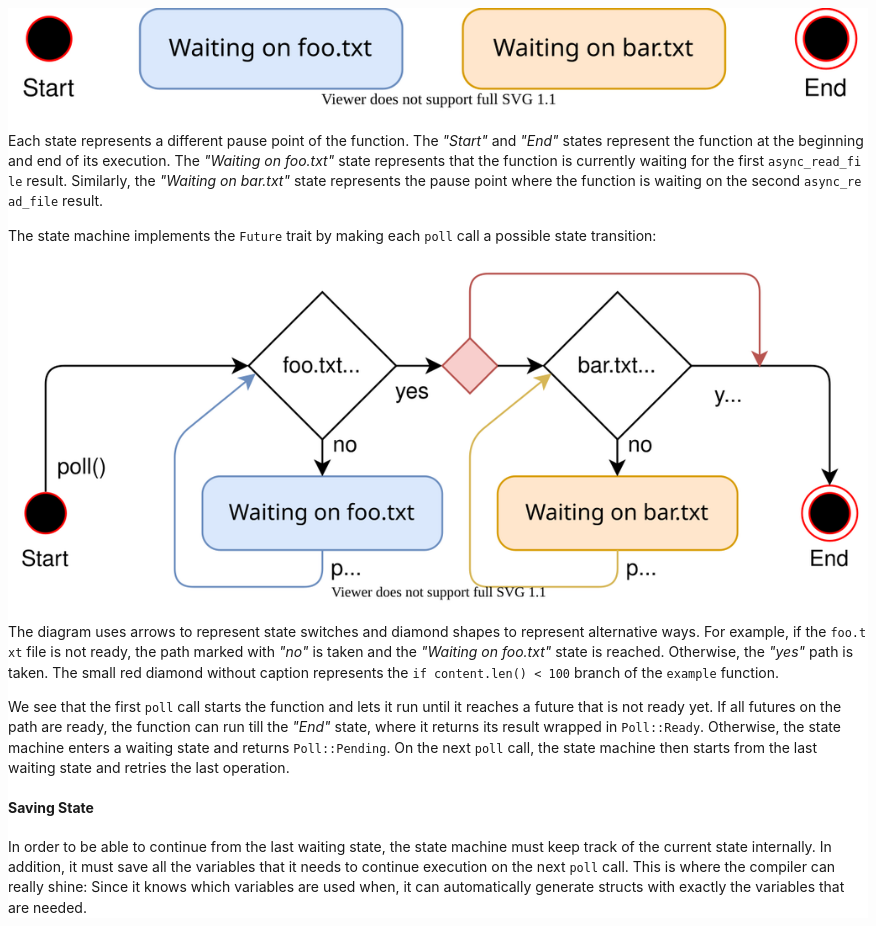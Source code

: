 [_state machine_]: https://en.wikipedia.org/wiki/Finite-state_machine

![Four states: start, waiting on foo.txt, waiting on bar.txt, end](async-state-machine-states.svg)

Each state represents a different pause point of the function. The _"Start"_ and _"End"_ states represent the function at the beginning and end of its execution. The _"Waiting on foo.txt"_ state represents that the function is currently waiting for the first `async_read_file` result. Similarly, the _"Waiting on bar.txt"_ state represents the pause point where the function is waiting on the second `async_read_file` result.

The state machine implements the `Future` trait by making each `poll` call a possible state transition:

![Four states: start, waiting on foo.txt, waiting on bar.txt, end](async-state-machine-basic.svg)

The diagram uses arrows to represent state switches and diamond shapes to represent alternative ways. For example, if the `foo.txt` file is not ready, the path marked with _"no"_ is taken and the _"Waiting on foo.txt"_ state is reached. Otherwise, the _"yes"_ path is taken. The small red diamond without caption represents the `if content.len() < 100` branch of the `example` function.

We see that the first `poll` call starts the function and lets it run until it reaches a future that is not ready yet. If all futures on the path are ready, the function can run till the _"End"_ state, where it returns its result wrapped in `Poll::Ready`. Otherwise, the state machine enters a waiting state and returns `Poll::Pending`. On the next `poll` call, the state machine then starts from the last waiting state and retries the last operation.

#### Saving State

In order to be able to continue from the last waiting state, the state machine must keep track of the current state internally. In addition, it must save all the variables that it needs to continue execution on the next `poll` call. This is where the compiler can really shine: Since it knows which variables are used when, it can automatically generate structs with exactly the variables that are needed.


[GitHub]: https://github.com/phil-opp/blog_os
[at the bottom]: #comments
[post branch]: https://github.com/phil-opp/blog_os/tree/post-12
[_multitasking_]: https://en.wikipedia.org/wiki/Computer_multitasking
[_Hardware Interrupts_]: @/edition-2/posts/07-hardware-interrupts/index.md
[call stack]: https://en.wikipedia.org/wiki/Call_stack
[_context switch_]: https://en.wikipedia.org/wiki/Context_switch
[_thread of execution_]: https://en.wikipedia.org/wiki/Thread_(computing)
[coroutines]: https://en.wikipedia.org/wiki/Coroutine
[async/await]: https://rust-lang.github.io/async-book/01_getting_started/04_async_await_primer.html
[_yield_]: https://en.wikipedia.org/wiki/Yield_(multithreading)
[asynchronous operations]: https://en.wikipedia.org/wiki/Asynchronous_I/O
[`Future`]: https://doc.rust-lang.org/nightly/core/future/trait.Future.html
[associated type]: https://doc.rust-lang.org/book/ch19-03-advanced-traits.html#specifying-placeholder-types-in-trait-definitions-with-associated-types
[`poll`]: https://doc.rust-lang.org/nightly/core/future/trait.Future.html#tymethod.poll
[`Poll`]: https://doc.rust-lang.org/nightly/core/task/enum.Poll.html
[_pinned_]: https://doc.rust-lang.org/nightly/core/pin/index.html
[`Waker`]: https://doc.rust-lang.org/nightly/core/task/struct.Waker.html
[`Iterator`]: https://doc.rust-lang.org/stable/core/iter/trait.Iterator.html
[_pinning_]: https://doc.rust-lang.org/stable/core/pin/index.html
[`futures`]: https://docs.rs/futures/0.3.4/futures/
[`FutureExt`]: https://docs.rs/futures/0.3.4/futures/future/trait.FutureExt.html
[`map`]: https://docs.rs/futures/0.3.4/futures/future/trait.FutureExt.html#method.map
[`then`]: https://docs.rs/futures/0.3.4/futures/future/trait.FutureExt.html#method.then
[_Zero-cost futures in Rust_]: https://aturon.github.io/blog/2016/08/11/futures/
[`move` keyword]: https://doc.rust-lang.org/std/keyword.move.html
[`Either`]: https://docs.rs/futures/0.3.4/futures/future/enum.Either.html
[`ready`]: https://docs.rs/futures/0.3.4/futures/future/fn.ready.html
[`enum`]: https://doc.rust-lang.org/book/ch06-01-defining-an-enum.html
[_generators_]: https://doc.rust-lang.org/nightly/unstable-book/language-features/generators.html
[heap allocated]: @/edition-2/posts/10-heap-allocation/index.md
[playground-self-ref]: https://play.rust-lang.org/?version=stable&mode=debug&edition=2018&gist=ce1aff3a37fcc1c8188eeaf0f39c97e8
[`mem::replace`]: https://doc.rust-lang.org/nightly/core/mem/fn.replace.html
[`mem::swap`]: https://doc.rust-lang.org/nightly/core/mem/fn.swap.html
[`Pin`]: https://doc.rust-lang.org/stable/core/pin/struct.Pin.html
[`Unpin`]: https://doc.rust-lang.org/nightly/std/marker/trait.Unpin.html
[pin-get-mut]: https://doc.rust-lang.org/nightly/core/pin/struct.Pin.html#method.get_mut
[pin-deref-mut]: https://doc.rust-lang.org/nightly/core/pin/struct.Pin.html#impl-DerefMut
[_auto trait_]: https://doc.rust-lang.org/reference/special-types-and-traits.html#auto-traits
[`PhantomPinned`]: https://doc.rust-lang.org/nightly/core/marker/struct.PhantomPinned.html
[`Box::pin`]: https://doc.rust-lang.org/nightly/alloc/boxed/struct.Box.html#method.pin
[`Box::new`]: https://doc.rust-lang.org/nightly/alloc/boxed/struct.Box.html#method.new
[`get_unchecked_mut`]: https://doc.rust-lang.org/nightly/core/pin/struct.Pin.html#method.get_unchecked_mut
[`Pin::as_mut`]: https://doc.rust-lang.org/nightly/core/pin/struct.Pin.html#method.as_mut
[`pin-utils`]: https://docs.rs/pin-utils/0.1.0-alpha.4/pin_utils/
[`pin` module]: https://doc.rust-lang.org/nightly/core/pin/index.html
[`Pin::new_unchecked`]: https://doc.rust-lang.org/nightly/core/pin/struct.Pin.html#method.new_unchecked
[`Future::poll`]: https://doc.rust-lang.org/nightly/core/future/trait.Future.html#tymethod.poll
[self-ref-async-await]: @/edition-2/posts/12-async-await/index.md#self-referential-structs
[`futures`]: https://docs.rs/futures/0.3.4/futures/
[map-src]: https://docs.rs/futures-util/0.3.4/src/futures_util/future/future/map.rs.html
[projections and structural pinning]: https://doc.rust-lang.org/stable/std/pin/index.html#projections-and-structural-pinning
[thread pool]: https://en.wikipedia.org/wiki/Thread_pool
[work stealing]: https://en.wikipedia.org/wiki/Work_stealing
[`Context`]: https://doc.rust-lang.org/nightly/core/task/struct.Context.html
[_trait object_]: https://doc.rust-lang.org/book/ch17-02-trait-objects.html
[_dynamically dispatched_]: https://doc.rust-lang.org/book/ch17-02-trait-objects.html#trait-objects-perform-dynamic-dispatch
[section about pinning]: #pinning
[`VecDeque`]: https://doc.rust-lang.org/stable/alloc/collections/vec_deque/struct.VecDeque.html
[FIFO queue]: https://en.wikipedia.org/wiki/FIFO_(computing_and_electronics)
[`RawWaker`]: https://doc.rust-lang.org/stable/core/task/struct.RawWaker.html
[`Waker::from_raw`]: https://doc.rust-lang.org/stable/core/task/struct.Waker.html#method.from_raw
[_virtual method table_]: https://en.wikipedia.org/wiki/Virtual_method_table
[`RawWakerVTable`]: https://doc.rust-lang.org/stable/core/task/struct.RawWakerVTable.html
[`RawWaker::new`]: https://doc.rust-lang.org/stable/core/task/struct.RawWaker.html#method.new
[`Box`]: https://doc.rust-lang.org/stable/alloc/boxed/struct.Box.html
[`Arc`]: https://doc.rust-lang.org/stable/alloc/sync/struct.Arc.html
[`Box::into_raw`]: https://doc.rust-lang.org/stable/alloc/boxed/struct.Box.html#method.into_raw
[_Interrupts_]: @/edition-2/posts/07-hardware-interrupts/index.md
[atomic operations]: https://doc.rust-lang.org/core/sync/atomic/index.html
[`crossbeam`]: https://github.com/crossbeam-rs/crossbeam
[`ArrayQueue`]: https://docs.rs/crossbeam/0.7.3/crossbeam/queue/struct.ArrayQueue.html
[`ArrayQueue::new`]: https://docs.rs/crossbeam/0.7.3/crossbeam/queue/struct.ArrayQueue.html#method.new
[const-heap-alloc]: https://github.com/rust-lang/const-eval/issues/20
[`OnceCell`]: https://docs.rs/conquer-once/0.2.0/conquer_once/raw/struct.OnceCell.html
[`conquer_once`]: https://docs.rs/conquer-once/0.2.0/conquer_once/index.html
[`lazy_static`]: https://docs.rs/lazy_static/1.4.0/lazy_static/index.html
[`OnceCell::try_get`]: https://docs.rs/conquer-once/0.2.0/conquer_once/raw/struct.OnceCell.html#method.try_get
[`ArrayQueue::push`]: https://docs.rs/crossbeam/0.7.3/crossbeam/queue/struct.ArrayQueue.html#method.push
[`Stream`]: https://rust-lang.github.io/async-book/05_streams/01_chapter.html
[`Iterator::next`]: https://doc.rust-lang.org/stable/core/iter/trait.Iterator.html#tymethod.next
[`ArrayQueue::pop`]: https://docs.rs/crossbeam/0.7.3/crossbeam/queue/struct.ArrayQueue.html#method.pop
[`AtomicWaker`]: https://docs.rs/futures-util/0.3.4/futures_util/task/struct.AtomicWaker.html
[`AtomicWaker::register`]: https://docs.rs/futures-util/0.3.4/futures_util/task/struct.AtomicWaker.html#method.register
[`AtomicWaker::take`]: https://docs.rs/futures/0.3.4/futures/task/struct.AtomicWaker.html#method.take
[`wake`]: https://doc.rust-lang.org/stable/core/task/struct.Waker.html#method.wake
[keyboard interrupt handler]: @/edition-2/posts/07-hardware-interrupts/index.md#interpreting-the-scancodes
[`next`]: https://docs.rs/futures-util/0.3.4/futures_util/stream/trait.StreamExt.html#method.next
[`StreamExt`]: https://docs.rs/futures-util/0.3.4/futures_util/stream/trait.StreamExt.html
[`BTreeMap`]: https://doc.rust-lang.org/alloc/collections/btree_map/struct.BTreeMap.html
[`AtomicU64`]: https://doc.rust-lang.org/core/sync/atomic/struct.AtomicU64.html
[`fetch_add`]: https://doc.rust-lang.org/core/sync/atomic/struct.AtomicU64.html#method.fetch_add
[`Ordering`]: https://doc.rust-lang.org/core/sync/atomic/enum.Ordering.html
[`Arc`]: https://doc.rust-lang.org/stable/alloc/sync/struct.Arc.html
[`SegQueue`]: https://docs.rs/crossbeam-queue/0.2.1/crossbeam_queue/struct.SegQueue.html
[_destructuring_]: https://doc.rust-lang.org/book/ch18-03-pattern-syntax.html#destructuring-to-break-apart-values
[RFC 2229]: https://github.com/rust-lang/rfcs/pull/2229
[RFC 2229 impl]: https://github.com/rust-lang/rust/issues/53488
[`BTreeMap::entry`]: https://doc.rust-lang.org/alloc/collections/btree_map/struct.BTreeMap.html#method.entry
[`Entry::or_insert_with`]: https://doc.rust-lang.org/alloc/collections/btree_map/enum.Entry.html#method.or_insert_with
[`BTreeMap::remove`]: https://doc.rust-lang.org/alloc/collections/btree_map/struct.BTreeMap.html#method.remove
[`Arc`]: https://doc.rust-lang.org/stable/alloc/sync/struct.Arc.html
[wake-trait]: https://doc.rust-lang.org/nightly/alloc/task/trait.Wake.html
[`From`]: https://doc.rust-lang.org/nightly/core/convert/trait.From.html
[waker-from-impl]: https://github.com/rust-lang/rust/blob/cdb50c6f2507319f29104a25765bfb79ad53395c/src/liballoc/task.rs#L58-L87
[diverging]: https://doc.rust-lang.org/stable/rust-by-example/fn/diverging.html
[`hlt` instruction]: https://en.wikipedia.org/wiki/HLT_(x86_instruction)
[`instructions::hlt`]: https://docs.rs/x86_64/0.12.1/x86_64/instructions/fn.hlt.html
[`x86_64`]: https://docs.rs/x86_64/0.12.1/x86_64/index.html
[`enable_interrupts_and_hlt`]: https://docs.rs/x86_64/0.12.1/x86_64/instructions/interrupts/fn.enable_interrupts_and_hlt.html
[scheduling chapter]: http://pages.cs.wisc.edu/~remzi/OSTEP/cpu-sched.pdf
[_Operating Systems: Three Easy Pieces_]: http://pages.cs.wisc.edu/~remzi/OSTEP/
[scheduling-wiki]: https://en.wikipedia.org/wiki/Scheduling_(computing)
[_work stealing_]: https://en.wikipedia.org/wiki/Work_stealing